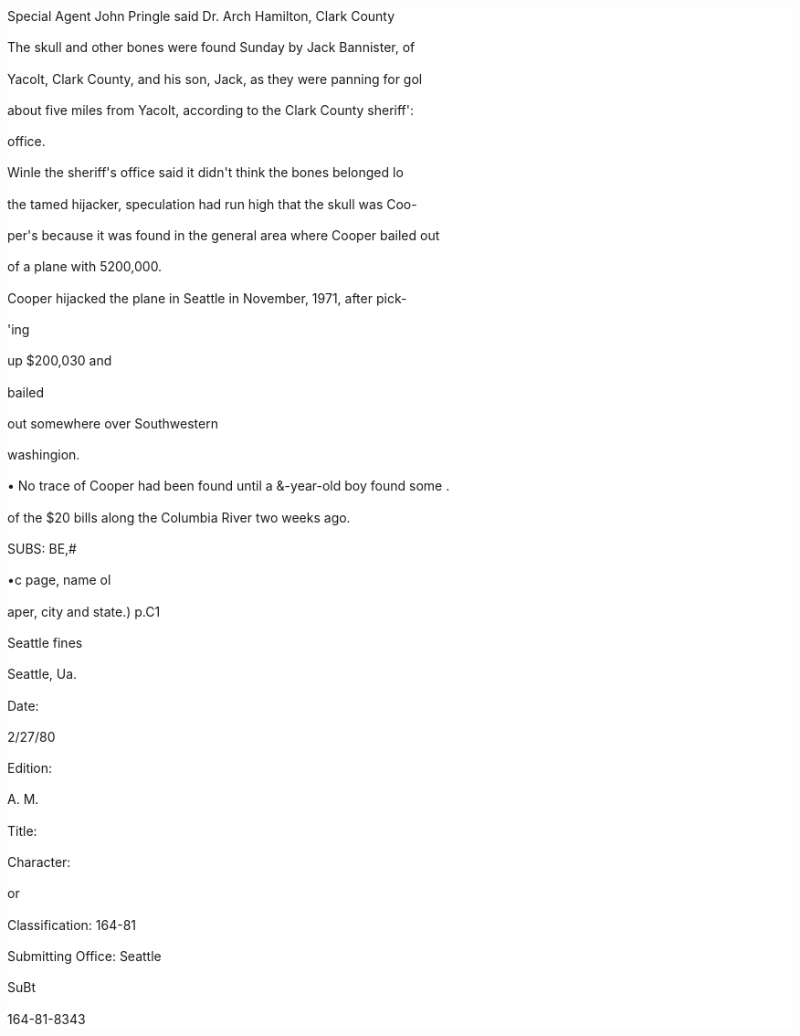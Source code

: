Special Agent John Pringle said Dr. Arch Hamilton, Clark County

The skull and other bones were found Sunday by Jack Bannister, of

Yacolt, Clark County, and his son, Jack, as they were panning for gol

about five miles from Yacolt, according to the Clark County sheriff':

office.

Winle the sheriff's office said it didn't think the bones belonged lo

the tamed hijacker, speculation had run high that the skull was Coo-

per's because it was found in the general area where Cooper bailed out

of a plane with 5200,000.

Cooper hijacked the plane in Seattle in November, 1971, after pick-

'ing

up $200,030 and

bailed

out somewhere over Southwestern

washingion.

• No trace of Cooper had been found until a &-year-old boy found some .

of the $20 bills along the Columbia River two weeks ago.

SUBS: BE,#

•c page, name ol

aper, city and state.) p.C1

Seattle fines

Seattle, Ua.

Date:

2/27/80

Edition:

A. M.

Title:

Character:

or

Classification: 164-81

Submitting Office: Seattle

SuBt

164-81-8343
